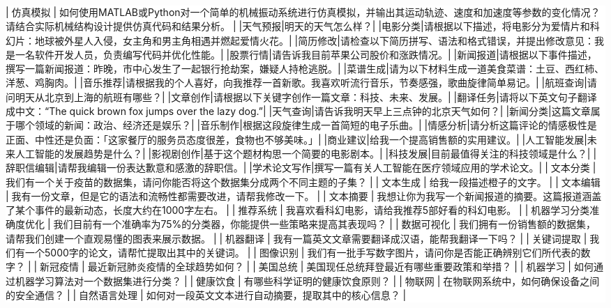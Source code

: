 | 仿真模拟            | 如何使用MATLAB或Python对一个简单的机械振动系统进行仿真模拟，并输出其运动轨迹、速度和加速度等参数的变化情况？请结合实际机械结构设计提供仿真代码和结果分析。                                                                                                           |
|天气预报|明天的天气怎么样？|
|电影分类|请根据以下描述，将电影分为爱情片和科幻片：地球被外星人入侵，女主角和男主角相遇并燃起爱情火花。|
|简历修改|请检查以下简历拼写、语法和格式错误，并提出修改意见：我是一名软件开发人员，负责编写代码并优化性能。|
|股票行情|请告诉我目前苹果公司股价和涨跌情况。|
|新闻报道|请根据以下事件描述，撰写一篇新闻报道：昨晚，市中心发生了一起银行抢劫案，嫌疑人持枪逃脱。|
|菜谱生成|请为以下材料生成一道美食菜谱：土豆、西红柿、洋葱、鸡胸肉。|
|音乐推荐|请根据我的个人喜好，向我推荐一首新歌。我喜欢听流行音乐，节奏感强，歌曲旋律简单易记。|
|航班查询|请问明天从北京到上海的航班有哪些？|
|文章创作|请根据以下关键字创作一篇文章：科技、未来、发展。|
|翻译任务|请将以下英文句子翻译成中文：“The quick brown fox jumps over the lazy dog.”|
|天气查询|请告诉我明天早上三点钟的北京天气如何？|
|新闻分类|这篇文章属于哪个领域的新闻：政治、经济还是娱乐？|
|音乐制作|根据这段旋律生成一首简短的电子乐曲。|
|情感分析|请分析这篇评论的情感极性是正面、中性还是负面：「这家餐厅的服务员态度很差，食物也不够美味。」|
|商业建议|给我一个提高销售额的实用建议。|
|人工智能发展|未来人工智能的发展趋势是什么？|
|影视剧创作|基于这个题材构思一个简要的电影剧本。|
|科技发展|目前最值得关注的科技领域是什么？|
|辞职信编辑|请帮我编辑一份表达歉意和感激的辞职信。|
|学术论文写作|撰写一篇有关人工智能在医疗领域应用的学术论文。|
| 文本分类 | 我们有一个关于疫苗的数据集，请问你能否将这个数据集分成两个不同主题的子集？ |
| 文本生成 | 给我一段描述橙子的文字。 |
| 文本编辑 | 我有一份文章，但是它的语法和流畅性都需要改进，请帮我修改一下。 |
| 文本摘要 | 我想让你为我写一个新闻报道的摘要。这篇报道涵盖了某个事件的最新动态，长度大约在1000字左右。 |
| 推荐系统 | 我喜欢看科幻电影，请给我推荐5部好看的科幻电影。 |
| 机器学习分类准确度优化 | 我们目前有一个准确率为75%的分类器，你能提供一些策略来提高其表现吗？ |
| 数据可视化 | 我们拥有一份销售额的数据集，请帮我们创建一个直观易懂的图表来展示数据。 |
| 机器翻译 | 我有一篇英文文章需要翻译成汉语，能帮我翻译一下吗？ |
| 关键词提取 | 我们有一个5000字的论文，请帮忙提取出其中的关键词。 |
| 图像识别 | 我们有一批手写数字图片，请问你是否能正确辨别它们所代表的数字？ |
| 新冠疫情                                    | 最近新冠肺炎疫情的全球趋势如何？                                                        |
| 美国总统                                    | 美国现任总统拜登最近有哪些重要政策和举措？                                             |
| 机器学习                                    | 如何通过机器学习算法对一个数据集进行分类？                                             |
| 健康饮食                                    | 有哪些科学证明的健康饮食原则？                                                          |
| 物联网                                      | 在物联网系统中，如何确保设备之间的安全通信？                                            |
| 自然语言处理                                | 如何对一段英文文本进行自动摘要，提取其中的核心信息？                                   |